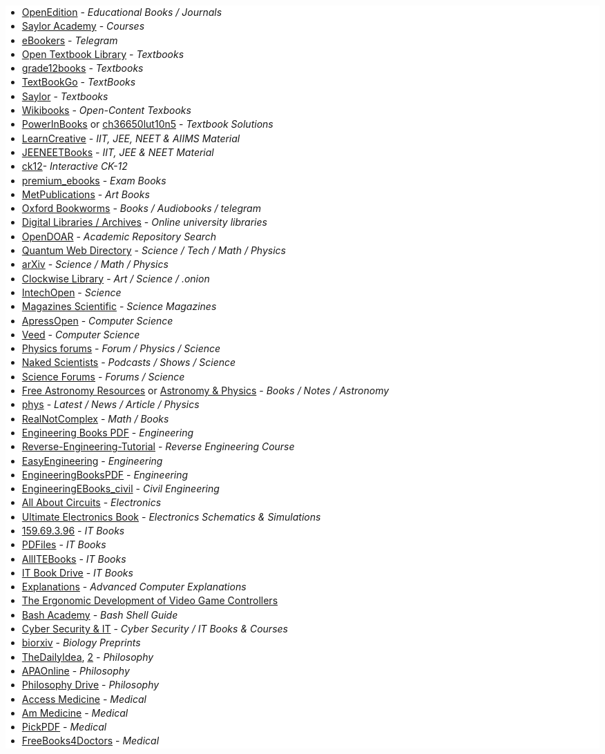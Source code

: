 * [OpenEdition](https://www.openedition.org/) - *Educational Books / Journals* 
* [Saylor Academy](https://learn.saylor.org/) - *Courses* 
* [eBookers](https://t.me/ebookers) - *Telegram*  
* [Open Textbook Library](https://open.umn.edu/opentextbooks/) - *Textbooks*
* [grade12books](https://t.me/grade12books) - *Textbooks*  
* [TextBookGo](http://textbookgo.com/) - *TextBooks*
* [Saylor](https://www.saylor.org/books/) - *Textbooks*
* [Wikibooks](https://en.wikibooks.org/) - *Open-Content Texbooks*
* [PowerInBooks](https://powerinbooks.xyz/temp/) or [ch36650lut10n5](https://www.ch36650lut10n5.com/) - *Textbook Solutions* 
* [LearnCreative](https://learncreative.net/) - *IIT, JEE, NEET & AIIMS Material* 
* [JEENEETBooks](https://www.jeeneetbooks.in/) - *IIT, JEE & NEET Material*
* [ck12](https://www.ck12.org/)- *Interactive CK-12*
* [premium_ebooks](https://t.me/premium_ebooks) - *Exam Books*
* [MetPublications](https://www.metmuseum.org/art/metpublications/titles-with-full-text-online) - *Art Books*
* [Oxford Bookworms](https://t.me/OxfordBookworms) - *Books / Audiobooks / telegram*  
* [Digital Libraries / Archives](https://oedb.org/ilibrarian/250-plus-killer-digital-libraries-and-archives/) - *Online university libraries*
* [OpenDOAR](https://v2.sherpa.ac.uk/opendoar/) - *Academic Repository Search*  
* [Quantum Web Directory](https://qntm2017.github.io/qntm/OV.html) - *Science / Tech / Math / Physics* 
* [arXiv](https://arxiv.org/) - *Science / Math / Physics*
* [Clockwise Library](http://clockwise3rldkgu.onion/) - *Art / Science / .onion* 
* [IntechOpen](https://www.intechopen.com/) - *Science*
* [Magazines Scientific](http://scientificmagazines.top/) - *Science Magazines*
* [ApressOpen](https://www.apress.com/us/apress-open/apressopen-titles) - *Computer Science* 
* [Veed](http://mqala.co.za/veed/) - *Computer Science*
* [Physics forums](https://www.physicsforums.com/) - *Forum / Physics / Science* 
* [Naked Scientists](https://www.thenakedscientists.com/) - *Podcasts / Shows / Science* 
* [Science Forums](https://www.scienceforums.net/) - *Forums / Science* 
* [Free Astronomy Resources](https://er-cryptid.tumblr.com/post/176809097526/free-astronomy-resources) or [Astronomy & Physics](https://drive.google.com/drive/folders/0B1ySOrPxOWJmZGlNTkEtQnlEM3M) - *Books / Notes / Astronomy*
* [phys](https://phys.org/) - *Latest / News / Article / Physics* 
* [RealNotComplex](https://realnotcomplex.com/) - *Math / Books*
* [Engineering Books PDF](https://engineeringbookspdf.com/) - *Engineering*
* [Reverse-Engineering-Tutorial](https://github.com/mytechnotalent/Reverse-Engineering-Tutorial) - *Reverse Engineering Course* 
* [EasyEngineering](https://easyengineering.net/) - *Engineering*
* [EngineeringBooksPDF](https://www.engineeringbookspdf.com/) - *Engineering*
* [EngineeringEBooks_civil](https://t.me/EngineeringEBooks_civil) - *Civil Engineering*
* [All About Circuits](https://www.allaboutcircuits.com/education/) - *Electronics* 
* [Ultimate Electronics Book](https://ultimateelectronicsbook.com/) - *Electronics Schematics & Simulations*
* [159.69.3.96](http://159.69.3.96/ebooks/) - *IT Books*
* [PDFiles](https://www.pdfiles.net/) - *IT Books*
* [AllITEBooks](https://allitebook.xyz/) - *IT Books*
* [IT Book Drive](https://mega.nz/folder/lm5lgQxT#Qh52YqE0-kwP_-eWohMBbw) - *IT Books*
* [Explanations](https://magcius.github.io/xplain/article/) - *Advanced Computer Explanations*
* [The Ergonomic Development of Video Game Controllers ](https://www.longdom.org/open-access/the-ergonomic-development-of-video-game-controllers-2165-7556-1000209.pdf) 
* [Bash Academy](https://guide.bash.academy/) - *Bash Shell Guide*
* [Cyber Security & IT](https://mega.nz/folder/9kxTnLCI#BThv3CtkC27JqcJ4ZWD_cA) - *Cyber Security / IT Books & Courses*
* [biorxiv](https://www.biorxiv.org/) - *Biology Preprints*
* [TheDailyIdea](https://thedailyidea.org/reading-lists), [2](https://thedailyidea.org/philosophy-syllabi-collection/) - *Philosophy* 
* [APAOnline](https://www.apaonline.org/) - *Philosophy* 
* [Philosophy Drive](https://mega.nz/folder/MQBRHBJA#L_on3h-XUrtbc719UaMygw) - *Philosophy* 
* [Access Medicine](https://accessmedicine.mhmedical.com/books.aspx?view=library) - *Medical*
* [Am Medicine](https://am-medicine.com/) - *Medical*
* [PickPDF](https://pickpdfs.com/) - *Medical* 
* [FreeBooks4Doctors](http://freebooks4doctors.com/) - *Medical*